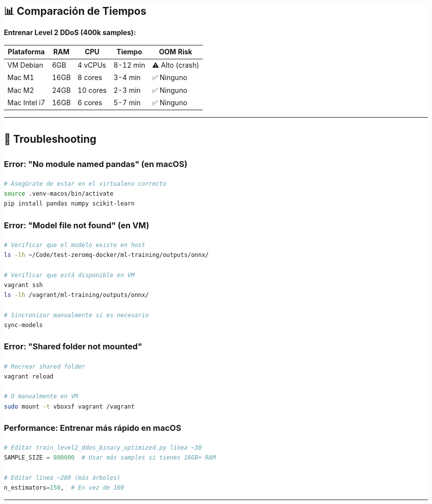 ## 📊 Comparación de Tiempos

**Entrenar Level 2 DDoS (400k samples):**

| Plataforma | RAM | CPU | Tiempo | OOM Risk |
|-----------|-----|-----|--------|----------|
| VM Debian | 6GB | 4 vCPUs | 8-12 min | ⚠️ Alto (crash) |
| Mac M1 | 16GB | 8 cores | 3-4 min | ✅ Ninguno |
| Mac M2 | 24GB | 10 cores | 2-3 min | ✅ Ninguno |
| Mac Intel i7 | 16GB | 6 cores | 5-7 min | ✅ Ninguno |

---

## 🐛 Troubleshooting

### **Error: "No module named pandas" (en macOS)**

```bash
# Asegúrate de estar en el virtualenv correcto
source .venv-macos/bin/activate
pip install pandas numpy scikit-learn
```

### **Error: "Model file not found" (en VM)**

```bash
# Verificar que el modelo existe en host
ls -lh ~/Code/test-zeromq-docker/ml-training/outputs/onnx/

# Verificar que está disponible en VM
vagrant ssh
ls -lh /vagrant/ml-training/outputs/onnx/

# Sincronizar manualmente si es necesario
sync-models
```

### **Error: "Shared folder not mounted"**

```bash
# Recrear shared folder
vagrant reload

# O manualmente en VM
sudo mount -t vboxsf vagrant /vagrant
```

### **Performance: Entrenar más rápido en macOS**

```python
# Editar train_level2_ddos_binary_optimized.py línea ~30
SAMPLE_SIZE = 800000  # Usar más samples si tienes 16GB+ RAM

# Editar línea ~280 (más árboles)
n_estimators=150,  # En vez de 100
```

---